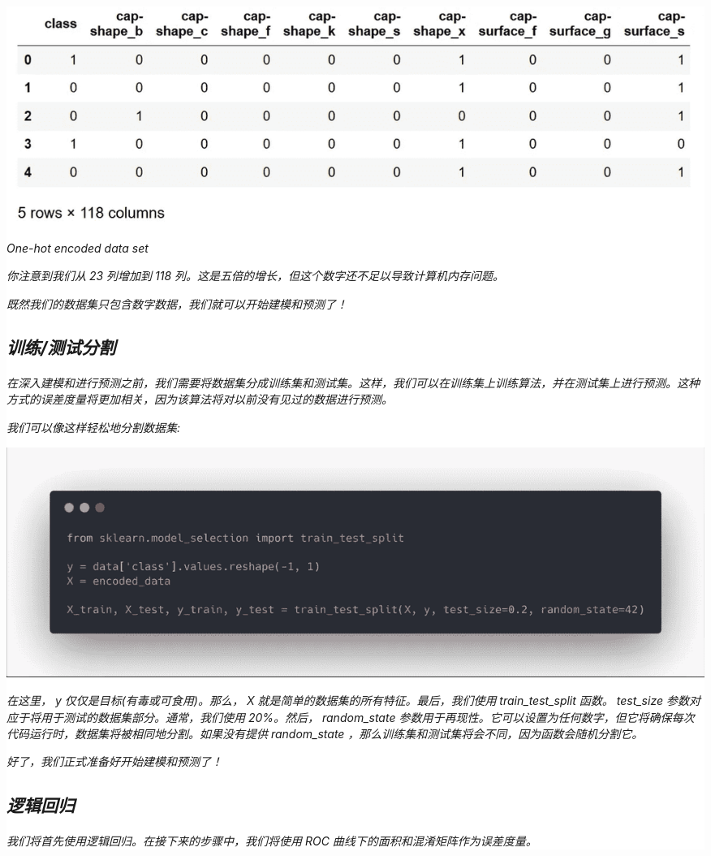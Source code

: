 *![](img/b309089bb8d4bf68854492beb79f9c9a.png)*

*One-hot encoded data set*

*你注意到我们从 23 列增加到 118 列。这是五倍的增长，但这个数字还不足以导致计算机内存问题。*

*既然我们的数据集只包含数字数据，我们就可以开始建模和预测了！*

## *训练/测试分割*

*在深入建模和进行预测之前，我们需要将数据集分成训练集和测试集。这样，我们可以在训练集上训练算法，并在测试集上进行预测。这种方式的误差度量将更加相关，因为该算法将对以前没有见过的数据进行预测。*

*我们可以像这样轻松地分割数据集:*

*![](img/1fa736ccf4b2df7c537573ebeba60a5e.png)*

*在这里， *y* 仅仅是目标(有毒或可食用)。那么， *X* 就是简单的数据集的所有特征。最后，我们使用 *train_test_split* 函数。 *test_size* 参数对应于将用于测试的数据集部分。通常，我们使用 20%。然后， *random_state* 参数用于再现性。它可以设置为任何数字，但它将确保每次代码运行时，数据集将被相同地分割。如果没有提供 *random_state* ，那么训练集和测试集将会不同，因为函数会随机分割它。*

*好了，我们正式准备好开始建模和预测了！*

## *逻辑回归*

*我们将首先使用逻辑回归。在接下来的步骤中，我们将使用 ROC 曲线下的面积和混淆矩阵作为误差度量。*
